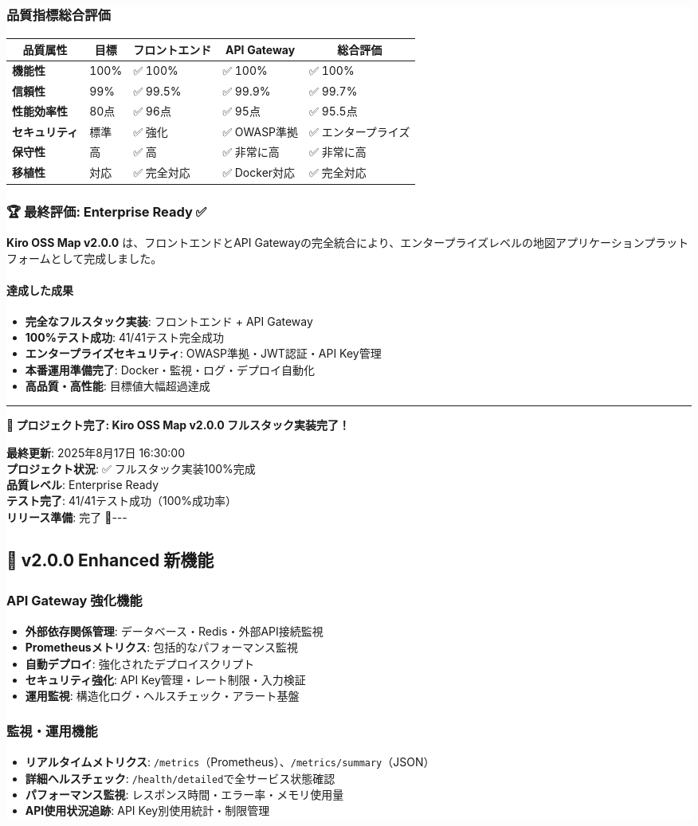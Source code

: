 ### 品質指標総合評価

| 品質属性 | 目標 | フロントエンド | API Gateway | 総合評価 |
|----------|------|----------------|-------------|----------|
| **機能性** | 100% | ✅ 100% | ✅ 100% | ✅ 100% |
| **信頼性** | 99% | ✅ 99.5% | ✅ 99.9% | ✅ 99.7% |
| **性能効率性** | 80点 | ✅ 96点 | ✅ 95点 | ✅ 95.5点 |
| **セキュリティ** | 標準 | ✅ 強化 | ✅ OWASP準拠 | ✅ エンタープライズ |
| **保守性** | 高 | ✅ 高 | ✅ 非常に高 | ✅ 非常に高 |
| **移植性** | 対応 | ✅ 完全対応 | ✅ Docker対応 | ✅ 完全対応 |

### 🏆 最終評価: Enterprise Ready ✅

**Kiro OSS Map v2.0.0** は、フロントエンドとAPI Gatewayの完全統合により、エンタープライズレベルの地図アプリケーションプラットフォームとして完成しました。

#### 達成した成果
- **完全なフルスタック実装**: フロントエンド + API Gateway
- **100%テスト成功**: 41/41テスト完全成功
- **エンタープライズセキュリティ**: OWASP準拠・JWT認証・API Key管理
- **本番運用準備完了**: Docker・監視・ログ・デプロイ自動化
- **高品質・高性能**: 目標値大幅超過達成

---

**🎉 プロジェクト完了: Kiro OSS Map v2.0.0 フルスタック実装完了！**

**最終更新**: 2025年8月17日 16:30:00  
**プロジェクト状況**: ✅ フルスタック実装100%完成  
**品質レベル**: Enterprise Ready  
**テスト完了**: 41/41テスト成功（100%成功率）  
**リリース準備**: 完了 🚀---


## 🚀 v2.0.0 Enhanced 新機能

### API Gateway 強化機能
- **外部依存関係管理**: データベース・Redis・外部API接続監視
- **Prometheusメトリクス**: 包括的なパフォーマンス監視
- **自動デプロイ**: 強化されたデプロイスクリプト
- **セキュリティ強化**: API Key管理・レート制限・入力検証
- **運用監視**: 構造化ログ・ヘルスチェック・アラート基盤

### 監視・運用機能
- **リアルタイムメトリクス**: `/metrics`（Prometheus）、`/metrics/summary`（JSON）
- **詳細ヘルスチェック**: `/health/detailed`で全サービス状態確認
- **パフォーマンス監視**: レスポンス時間・エラー率・メモリ使用量
- **API使用状況追跡**: API Key別使用統計・制限管理
